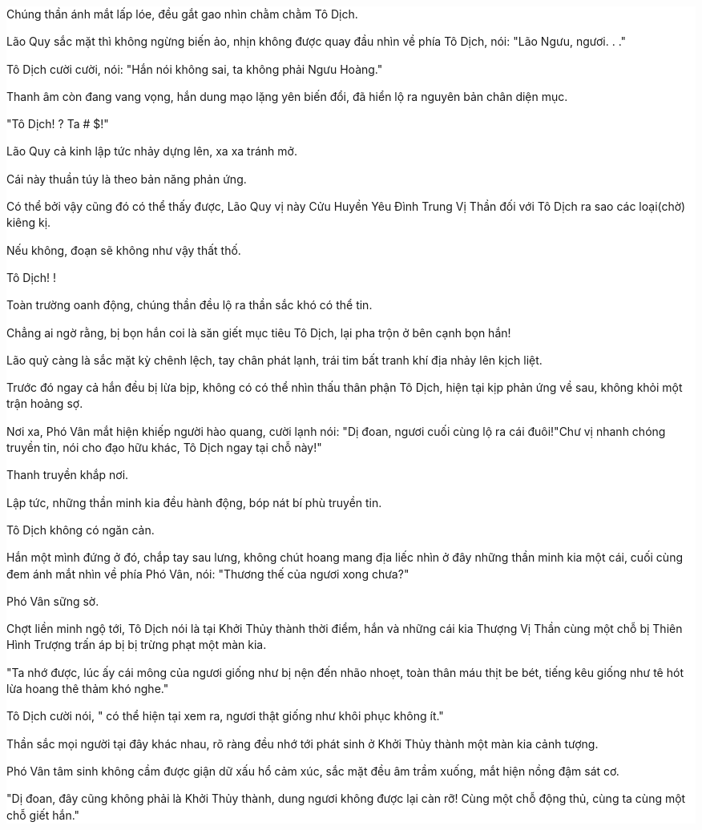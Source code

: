Chúng thần ánh mắt lấp lóe, đều gắt gao nhìn chằm chằm Tô Dịch.

Lão Quy sắc mặt thì không ngừng biến ảo, nhịn không được quay đầu nhìn về phía Tô Dịch, nói: "Lão Ngưu, ngươi. . ."

Tô Dịch cười cười, nói: "Hắn nói không sai, ta không phải Ngưu Hoàng."

Thanh âm còn đang vang vọng, hắn dung mạo lặng yên biến đổi, đã hiển lộ ra nguyên bản chân diện mục.

"Tô Dịch! ? Ta # $!"

Lão Quy cả kinh lập tức nhảy dựng lên, xa xa tránh mở.

Cái này thuần túy là theo bản năng phản ứng.

Có thể bởi vậy cũng đó có thể thấy được, Lão Quy vị này Cửu Huyền Yêu Đình Trung Vị Thần đối với Tô Dịch ra sao các loại(chờ) kiêng kị.

Nếu không, đoạn sẽ không như vậy thất thố.

Tô Dịch! !

Toàn trường oanh động, chúng thần đều lộ ra thần sắc khó có thể tin.

Chẳng ai ngờ rằng, bị bọn hắn coi là săn giết mục tiêu Tô Dịch, lại pha trộn ở bên cạnh bọn hắn!

Lão quỷ càng là sắc mặt kỳ chênh lệch, tay chân phát lạnh, trái tim bất tranh khí địa nhảy lên kịch liệt.

Trước đó ngay cả hắn đều bị lừa bịp, không có có thể nhìn thấu thân phận Tô Dịch, hiện tại kịp phản ứng về sau, không khỏi một trận hoảng sợ.

Nơi xa, Phó Vân mắt hiện khiếp người hào quang, cười lạnh nói: "Dị đoan, ngươi cuối cùng lộ ra cái đuôi!"Chư vị nhanh chóng truyền tin, nói cho đạo hữu khác, Tô Dịch ngay tại chỗ này!"

Thanh truyền khắp nơi.

Lập tức, những thần minh kia đều hành động, bóp nát bí phù truyền tin.

Tô Dịch không có ngăn cản.

Hắn một mình đứng ở đó, chắp tay sau lưng, không chút hoang mang địa liếc nhìn ở đây những thần minh kia một cái, cuối cùng đem ánh mắt nhìn về phía Phó Vân, nói: "Thương thế của ngươi xong chưa?"

Phó Vân sững sờ.

Chợt liền minh ngộ tới, Tô Dịch nói là tại Khởi Thủy thành thời điểm, hắn và những cái kia Thượng Vị Thần cùng một chỗ bị Thiên Hình Trượng trấn áp bị bị trừng phạt một màn kia.

"Ta nhớ được, lúc ấy cái mông của ngươi giống như bị nện đến nhão nhoẹt, toàn thân máu thịt be bét, tiếng kêu giống như tê hót lừa hoang thê thảm khó nghe."

Tô Dịch cười nói, " có thể hiện tại xem ra, ngươi thật giống như khôi phục không ít."

Thần sắc mọi người tại đây khác nhau, rõ ràng đều nhớ tới phát sinh ở Khởi Thủy thành một màn kia cảnh tượng.

Phó Vân tâm sinh không cầm được giận dữ xấu hổ cảm xúc, sắc mặt đều âm trầm xuống, mắt hiện nồng đậm sát cơ.

"Dị đoan, đây cũng không phải là Khởi Thủy thành, dung ngươi không được lại càn rỡ! Cùng một chỗ động thủ, cùng ta cùng một chỗ giết hắn."

